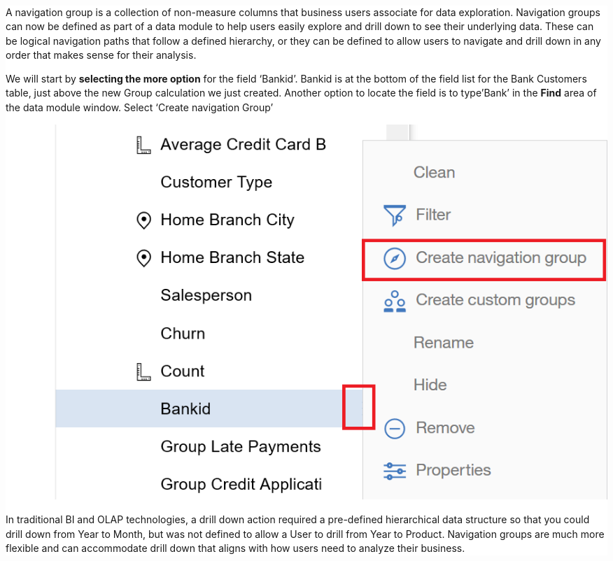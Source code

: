 A navigation group is a collection of non-measure columns that business
users associate for data exploration. Navigation groups can now be
defined as part of a data module to help users easily explore and drill
down to see their underlying data. These can be logical navigation paths
that follow a defined hierarchy, or they can be defined to allow users
to navigate and drill down in any order that makes sense for their
analysis.

We will start by **selecting the more option** for the field ‘Bankid’.
Bankid is at the bottom of the field list for the Bank Customers table,
just above the new Group calculation we just created. Another option to
locate the field is to type’Bank’ in the **Find** area of the data
module window. Select ‘Create navigation Group’

![](cmedia/image42.png)

In traditional BI and OLAP technologies, a drill down action required a
pre-defined hierarchical data structure so that you could drill down
from Year to Month, but was not defined to allow a User to drill from
Year to Product. Navigation groups are much more flexible and can
accommodate drill down that aligns with how users need to analyze their
business.
